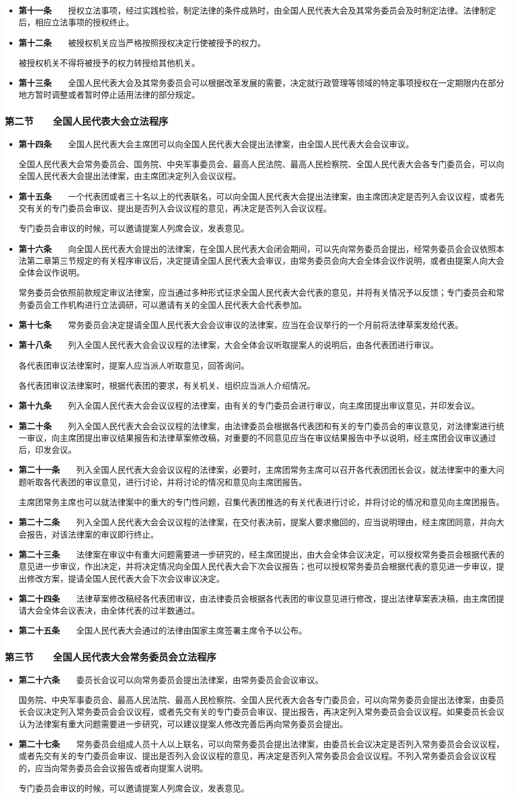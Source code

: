 - **第十一条**　　授权立法事项，经过实践检验，制定法律的条件成熟时，由全国人民代表大会及其常务委员会及时制定法律。法律制定后，相应立法事项的授权终止。

- **第十二条**　　被授权机关应当严格按照授权决定行使被授予的权力。

  被授权机关不得将被授予的权力转授给其他机关。

- **第十三条**　　全国人民代表大会及其常务委员会可以根据改革发展的需要，决定就行政管理等领域的特定事项授权在一定期限内在部分地方暂时调整或者暂时停止适用法律的部分规定。

### 第二节　　全国人民代表大会立法程序

- **第十四条**　　全国人民代表大会主席团可以向全国人民代表大会提出法律案，由全国人民代表大会会议审议。

  全国人民代表大会常务委员会、国务院、中央军事委员会、最高人民法院、最高人民检察院、全国人民代表大会各专门委员会，可以向全国人民代表大会提出法律案，由主席团决定列入会议议程。

- **第十五条**　　一个代表团或者三十名以上的代表联名，可以向全国人民代表大会提出法律案，由主席团决定是否列入会议议程，或者先交有关的专门委员会审议、提出是否列入会议议程的意见，再决定是否列入会议议程。

  专门委员会审议的时候，可以邀请提案人列席会议，发表意见。

- **第十六条**　　向全国人民代表大会提出的法律案，在全国人民代表大会闭会期间，可以先向常务委员会提出，经常务委员会会议依照本法第二章第三节规定的有关程序审议后，决定提请全国人民代表大会审议，由常务委员会向大会全体会议作说明，或者由提案人向大会全体会议作说明。

  常务委员会依照前款规定审议法律案，应当通过多种形式征求全国人民代表大会代表的意见，并将有关情况予以反馈；专门委员会和常务委员会工作机构进行立法调研，可以邀请有关的全国人民代表大会代表参加。

- **第十七条**　　常务委员会决定提请全国人民代表大会会议审议的法律案，应当在会议举行的一个月前将法律草案发给代表。

- **第十八条**　　列入全国人民代表大会会议议程的法律案，大会全体会议听取提案人的说明后，由各代表团进行审议。

  各代表团审议法律案时，提案人应当派人听取意见，回答询问。

  各代表团审议法律案时，根据代表团的要求，有关机关、组织应当派人介绍情况。

- **第十九条**　　列入全国人民代表大会会议议程的法律案，由有关的专门委员会进行审议，向主席团提出审议意见，并印发会议。

- **第二十条**　　列入全国人民代表大会会议议程的法律案，由法律委员会根据各代表团和有关的专门委员会的审议意见，对法律案进行统一审议，向主席团提出审议结果报告和法律草案修改稿，对重要的不同意见应当在审议结果报告中予以说明，经主席团会议审议通过后，印发会议。

- **第二十一条**　　列入全国人民代表大会会议议程的法律案，必要时，主席团常务主席可以召开各代表团团长会议，就法律案中的重大问题听取各代表团的审议意见，进行讨论，并将讨论的情况和意见向主席团报告。

  主席团常务主席也可以就法律案中的重大的专门性问题，召集代表团推选的有关代表进行讨论，并将讨论的情况和意见向主席团报告。

- **第二十二条**　　列入全国人民代表大会会议议程的法律案，在交付表决前，提案人要求撤回的，应当说明理由，经主席团同意，并向大会报告，对该法律案的审议即行终止。

- **第二十三条**　　法律案在审议中有重大问题需要进一步研究的，经主席团提出，由大会全体会议决定，可以授权常务委员会根据代表的意见进一步审议，作出决定，并将决定情况向全国人民代表大会下次会议报告；也可以授权常务委员会根据代表的意见进一步审议，提出修改方案，提请全国人民代表大会下次会议审议决定。

- **第二十四条**　　法律草案修改稿经各代表团审议，由法律委员会根据各代表团的审议意见进行修改，提出法律草案表决稿，由主席团提请大会全体会议表决，由全体代表的过半数通过。

- **第二十五条**　　全国人民代表大会通过的法律由国家主席签署主席令予以公布。

### 第三节　　全国人民代表大会常务委员会立法程序

- **第二十六条**　　委员长会议可以向常务委员会提出法律案，由常务委员会会议审议。

  国务院、中央军事委员会、最高人民法院、最高人民检察院、全国人民代表大会各专门委员会，可以向常务委员会提出法律案，由委员长会议决定列入常务委员会会议议程，或者先交有关的专门委员会审议、提出报告，再决定列入常务委员会会议议程。如果委员长会议认为法律案有重大问题需要进一步研究，可以建议提案人修改完善后再向常务委员会提出。

- **第二十七条**　　常务委员会组成人员十人以上联名，可以向常务委员会提出法律案，由委员长会议决定是否列入常务委员会会议议程，或者先交有关的专门委员会审议、提出是否列入会议议程的意见，再决定是否列入常务委员会会议议程。不列入常务委员会会议议程的，应当向常务委员会会议报告或者向提案人说明。

  专门委员会审议的时候，可以邀请提案人列席会议，发表意见。
